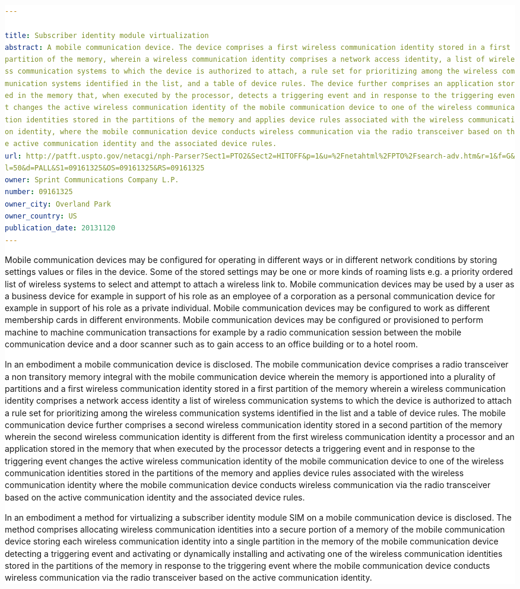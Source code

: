 ```yaml
---

title: Subscriber identity module virtualization
abstract: A mobile communication device. The device comprises a first wireless communication identity stored in a first partition of the memory, wherein a wireless communication identity comprises a network access identity, a list of wireless communication systems to which the device is authorized to attach, a rule set for prioritizing among the wireless communication systems identified in the list, and a table of device rules. The device further comprises an application stored in the memory that, when executed by the processor, detects a triggering event and in response to the triggering event changes the active wireless communication identity of the mobile communication device to one of the wireless communication identities stored in the partitions of the memory and applies device rules associated with the wireless communication identity, where the mobile communication device conducts wireless communication via the radio transceiver based on the active communication identity and the associated device rules.
url: http://patft.uspto.gov/netacgi/nph-Parser?Sect1=PTO2&Sect2=HITOFF&p=1&u=%2Fnetahtml%2FPTO%2Fsearch-adv.htm&r=1&f=G&l=50&d=PALL&S1=09161325&OS=09161325&RS=09161325
owner: Sprint Communications Company L.P.
number: 09161325
owner_city: Overland Park
owner_country: US
publication_date: 20131120
---
```

Mobile communication devices may be configured for operating in different ways or in different network conditions by storing settings values or files in the device. Some of the stored settings may be one or more kinds of roaming lists e.g. a priority ordered list of wireless systems to select and attempt to attach a wireless link to. Mobile communication devices may be used by a user as a business device for example in support of his role as an employee of a corporation as a personal communication device for example in support of his role as a private individual. Mobile communication devices may be configured to work as different membership cards in different environments. Mobile communication devices may be configured or provisioned to perform machine to machine communication transactions for example by a radio communication session between the mobile communication device and a door scanner such as to gain access to an office building or to a hotel room.

In an embodiment a mobile communication device is disclosed. The mobile communication device comprises a radio transceiver a non transitory memory integral with the mobile communication device wherein the memory is apportioned into a plurality of partitions and a first wireless communication identity stored in a first partition of the memory wherein a wireless communication identity comprises a network access identity a list of wireless communication systems to which the device is authorized to attach a rule set for prioritizing among the wireless communication systems identified in the list and a table of device rules. The mobile communication device further comprises a second wireless communication identity stored in a second partition of the memory wherein the second wireless communication identity is different from the first wireless communication identity a processor and an application stored in the memory that when executed by the processor detects a triggering event and in response to the triggering event changes the active wireless communication identity of the mobile communication device to one of the wireless communication identities stored in the partitions of the memory and applies device rules associated with the wireless communication identity where the mobile communication device conducts wireless communication via the radio transceiver based on the active communication identity and the associated device rules.

In an embodiment a method for virtualizing a subscriber identity module SIM on a mobile communication device is disclosed. The method comprises allocating wireless communication identities into a secure portion of a memory of the mobile communication device storing each wireless communication identity into a single partition in the memory of the mobile communication device detecting a triggering event and activating or dynamically installing and activating one of the wireless communication identities stored in the partitions of the memory in response to the triggering event where the mobile communication device conducts wireless communication via the radio transceiver based on the active communication identity.
